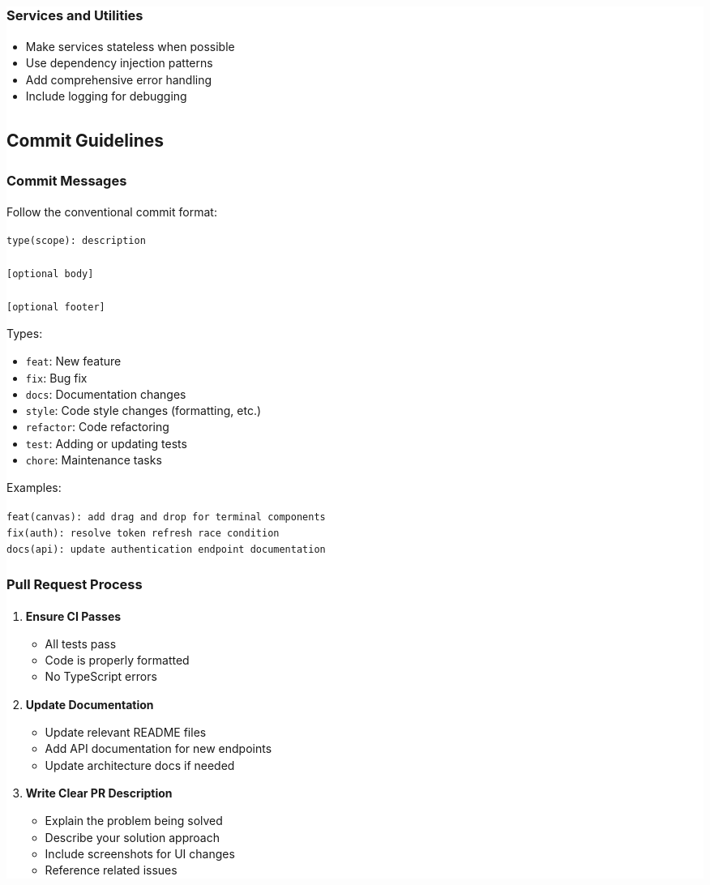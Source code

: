 ### Services and Utilities
- Make services stateless when possible
- Use dependency injection patterns
- Add comprehensive error handling
- Include logging for debugging

## Commit Guidelines

### Commit Messages
Follow the conventional commit format:

```
type(scope): description

[optional body]

[optional footer]
```

Types:
- `feat`: New feature
- `fix`: Bug fix
- `docs`: Documentation changes
- `style`: Code style changes (formatting, etc.)
- `refactor`: Code refactoring
- `test`: Adding or updating tests
- `chore`: Maintenance tasks

Examples:
```
feat(canvas): add drag and drop for terminal components
fix(auth): resolve token refresh race condition
docs(api): update authentication endpoint documentation
```

### Pull Request Process

1. **Ensure CI Passes**
   - All tests pass
   - Code is properly formatted
   - No TypeScript errors

2. **Update Documentation**
   - Update relevant README files
   - Add API documentation for new endpoints
   - Update architecture docs if needed

3. **Write Clear PR Description**
   - Explain the problem being solved
   - Describe your solution approach
   - Include screenshots for UI changes
   - Reference related issues
